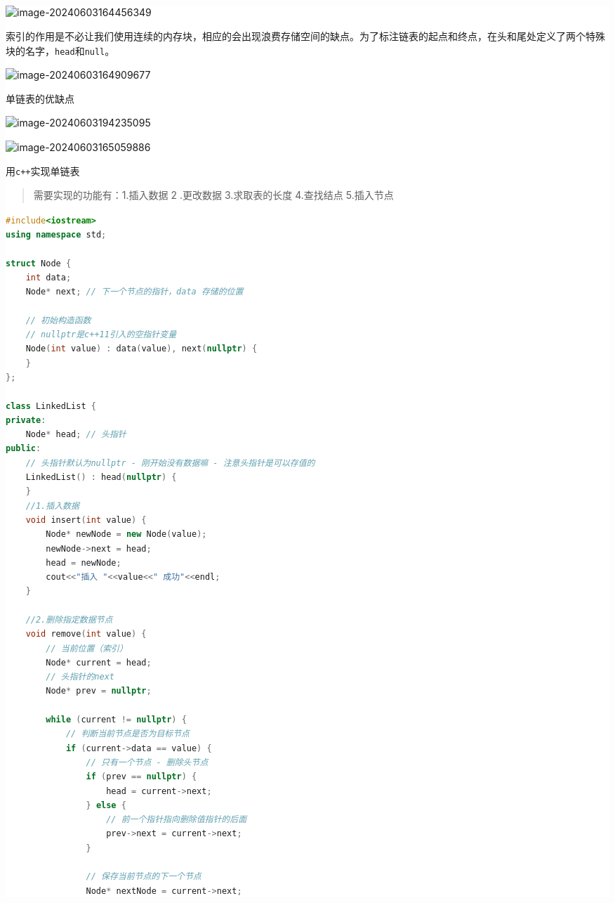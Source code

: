 ![image-20240603164456349](/image-20240603164456349.png)

索引的作用是不必让我们使用连续的内存块，相应的会出现浪费存储空间的缺点。为了标注链表的起点和终点，在头和尾处定义了两个特殊块的名字，`head`和`null`。

![image-20240603164909677](/image-20240603164909677.png)

单链表的优缺点

![image-20240603194235095](/image-20240603194235095.png)

![image-20240603165059886](/image-20240603165059886.png)

用`c++`实现单链表

> 需要实现的功能有：1.插入数据 2 .更改数据 3.求取表的长度 4.查找结点 5.插入节点

```c++
#include<iostream>
using namespace std;

struct Node {
    int data;
    Node* next; // 下一个节点的指针，data 存储的位置

    // 初始构造函数
    // nullptr是c++11引入的空指针变量 
    Node(int value) : data(value), next(nullptr) {
    }
};

class LinkedList {
private:
    Node* head; // 头指针
public:
    // 头指针默认为nullptr - 刚开始没有数据嘛 - 注意头指针是可以存值的
    LinkedList() : head(nullptr) {
    }
	//1.插入数据 
    void insert(int value) {
        Node* newNode = new Node(value);
        newNode->next = head;
        head = newNode;
		cout<<"插入 "<<value<<" 成功"<<endl;
    }

    //2.删除指定数据节点
    void remove(int value) {
    	// 当前位置（索引） 
        Node* current = head;
        // 头指针的next 
        Node* prev = nullptr; 

        while (current != nullptr) {
            // 判断当前节点是否为目标节点
            if (current->data == value) {
                // 只有一个节点 - 删除头节点 
                if (prev == nullptr) {
                    head = current->next;
                } else {
                    // 前一个指针指向删除值指针的后面
                    prev->next = current->next;
                }

                // 保存当前节点的下一个节点
                Node* nextNode = current->next;
```